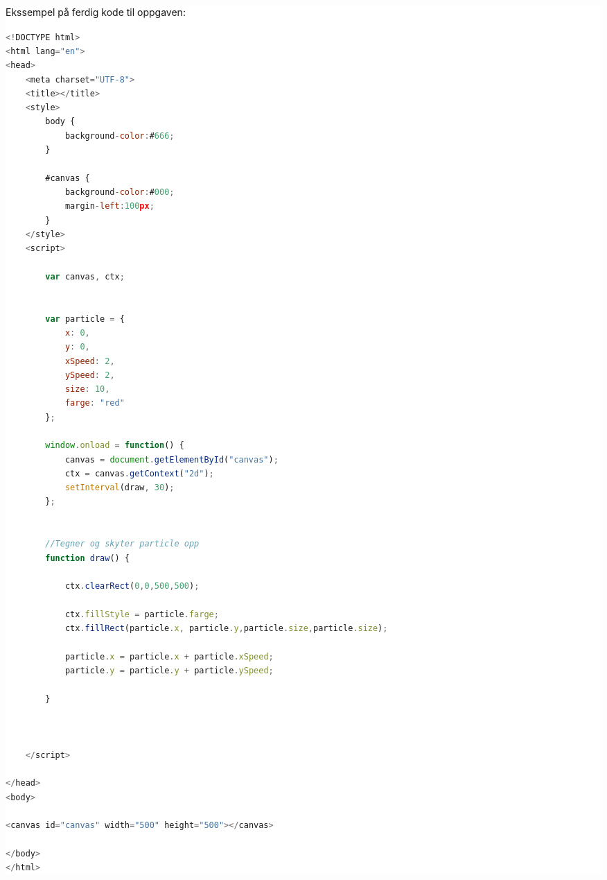 ##

Ekssempel på ferdig kode til oppgaven:

```js
<!DOCTYPE html>
<html lang="en">
<head>
    <meta charset="UTF-8">
    <title></title>
    <style>
        body {
            background-color:#666;
        }

        #canvas {
            background-color:#000;
            margin-left:100px;
        }
    </style>
    <script>

        var canvas, ctx;


        var particle = {
            x: 0,
            y: 0,
            xSpeed: 2,
            ySpeed: 2,
            size: 10,
            farge: "red"
        };

        window.onload = function() {
            canvas = document.getElementById("canvas");
            ctx = canvas.getContext("2d");
            setInterval(draw, 30);
        };


        //Tegner og skyter particle opp
        function draw() {

            ctx.clearRect(0,0,500,500);

            ctx.fillStyle = particle.farge;
            ctx.fillRect(particle.x, particle.y,particle.size,particle.size);

            particle.x = particle.x + particle.xSpeed;
            particle.y = particle.y + particle.ySpeed;

        }



    </script>

</head>
<body>

<canvas id="canvas" width="500" height="500"></canvas>

</body>
</html>
```